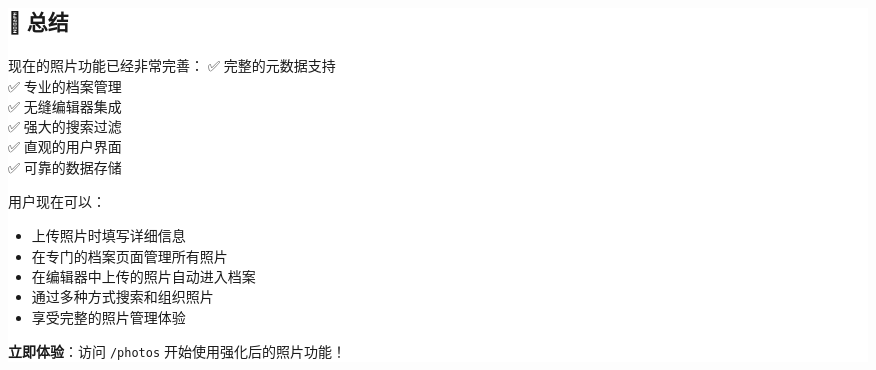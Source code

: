## 🎉 总结

现在的照片功能已经非常完善：
✅ 完整的元数据支持  
✅ 专业的档案管理  
✅ 无缝编辑器集成  
✅ 强大的搜索过滤  
✅ 直观的用户界面  
✅ 可靠的数据存储  

用户现在可以：
- 上传照片时填写详细信息
- 在专门的档案页面管理所有照片
- 在编辑器中上传的照片自动进入档案
- 通过多种方式搜索和组织照片
- 享受完整的照片管理体验

**立即体验**：访问 `/photos` 开始使用强化后的照片功能！